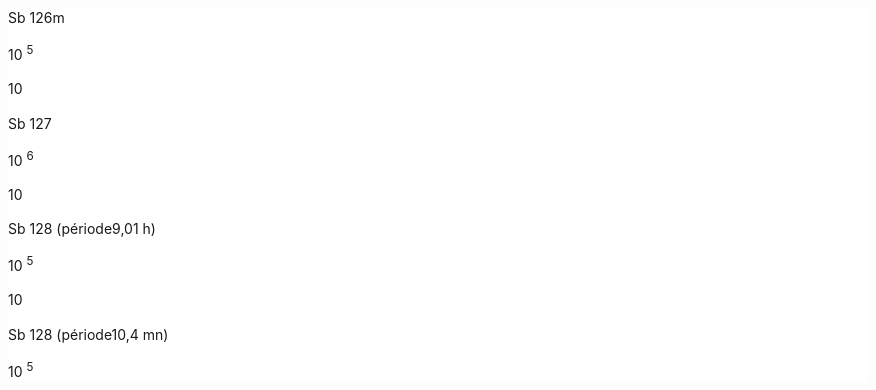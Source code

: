 Sb 126m

</td>
      <td valign="top">

10
          <sup>5</sup>

</td>
      <td valign="top">

10

</td>
    </tr>
    <tr>
      <td valign="top">

Sb 127

</td>
      <td valign="top">

10
          <sup>6</sup>

</td>
      <td valign="top">

10

</td>
    </tr>
    <tr>
      <td valign="top">

Sb 128 (période9,01 h)

</td>
      <td valign="top">

10
          <sup>5</sup>

</td>
      <td valign="top">

10

</td>
    </tr>
    <tr>
      <td valign="top">

Sb 128 (période10,4 mn)

</td>
      <td valign="top">

10
          <sup>5</sup>
